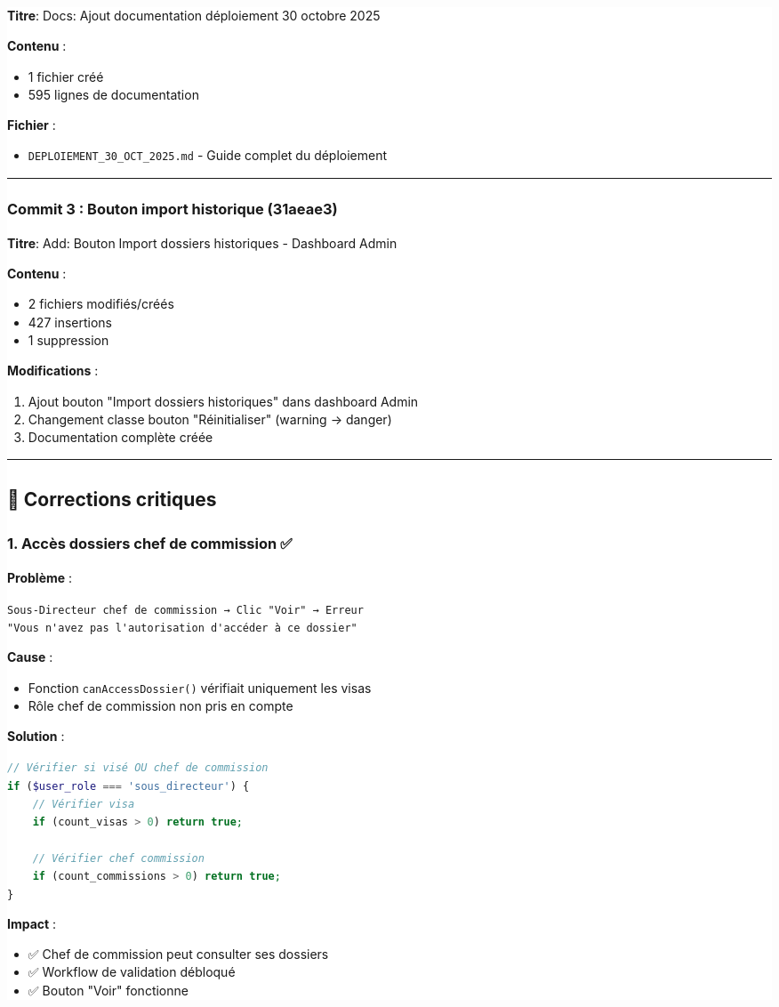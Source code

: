 **Titre**: Docs: Ajout documentation déploiement 30 octobre 2025

**Contenu** :
- 1 fichier créé
- 595 lignes de documentation

**Fichier** :
- `DEPLOIEMENT_30_OCT_2025.md` - Guide complet du déploiement

---

### Commit 3 : Bouton import historique (31aeae3)

**Titre**: Add: Bouton Import dossiers historiques - Dashboard Admin

**Contenu** :
- 2 fichiers modifiés/créés
- 427 insertions
- 1 suppression

**Modifications** :
1. Ajout bouton "Import dossiers historiques" dans dashboard Admin
2. Changement classe bouton "Réinitialiser" (warning → danger)
3. Documentation complète créée

---

## 🔧 Corrections critiques

### 1. Accès dossiers chef de commission ✅

**Problème** :
```
Sous-Directeur chef de commission → Clic "Voir" → Erreur
"Vous n'avez pas l'autorisation d'accéder à ce dossier"
```

**Cause** :
- Fonction `canAccessDossier()` vérifiait uniquement les visas
- Rôle chef de commission non pris en compte

**Solution** :
```php
// Vérifier si visé OU chef de commission
if ($user_role === 'sous_directeur') {
    // Vérifier visa
    if (count_visas > 0) return true;

    // Vérifier chef commission
    if (count_commissions > 0) return true;
}
```

**Impact** :
- ✅ Chef de commission peut consulter ses dossiers
- ✅ Workflow de validation débloqué
- ✅ Bouton "Voir" fonctionne
